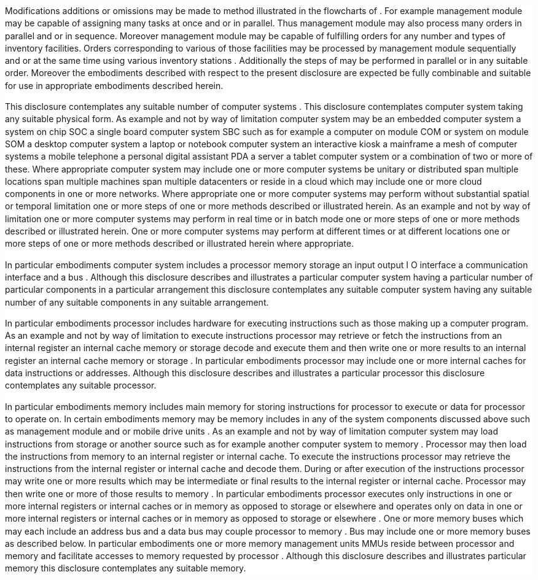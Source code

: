 Modifications additions or omissions may be made to method illustrated in the flowcharts of . For example management module may be capable of assigning many tasks at once and or in parallel. Thus management module may also process many orders in parallel and or in sequence. Moreover management module may be capable of fulfilling orders for any number and types of inventory facilities. Orders corresponding to various of those facilities may be processed by management module sequentially and or at the same time using various inventory stations . Additionally the steps of may be performed in parallel or in any suitable order. Moreover the embodiments described with respect to the present disclosure are expected be fully combinable and suitable for use in appropriate embodiments described herein.

This disclosure contemplates any suitable number of computer systems . This disclosure contemplates computer system taking any suitable physical form. As example and not by way of limitation computer system may be an embedded computer system a system on chip SOC a single board computer system SBC such as for example a computer on module COM or system on module SOM a desktop computer system a laptop or notebook computer system an interactive kiosk a mainframe a mesh of computer systems a mobile telephone a personal digital assistant PDA a server a tablet computer system or a combination of two or more of these. Where appropriate computer system may include one or more computer systems be unitary or distributed span multiple locations span multiple machines span multiple datacenters or reside in a cloud which may include one or more cloud components in one or more networks. Where appropriate one or more computer systems may perform without substantial spatial or temporal limitation one or more steps of one or more methods described or illustrated herein. As an example and not by way of limitation one or more computer systems may perform in real time or in batch mode one or more steps of one or more methods described or illustrated herein. One or more computer systems may perform at different times or at different locations one or more steps of one or more methods described or illustrated herein where appropriate.

In particular embodiments computer system includes a processor memory storage an input output I O interface a communication interface and a bus . Although this disclosure describes and illustrates a particular computer system having a particular number of particular components in a particular arrangement this disclosure contemplates any suitable computer system having any suitable number of any suitable components in any suitable arrangement.

In particular embodiments processor includes hardware for executing instructions such as those making up a computer program. As an example and not by way of limitation to execute instructions processor may retrieve or fetch the instructions from an internal register an internal cache memory or storage decode and execute them and then write one or more results to an internal register an internal cache memory or storage . In particular embodiments processor may include one or more internal caches for data instructions or addresses. Although this disclosure describes and illustrates a particular processor this disclosure contemplates any suitable processor.

In particular embodiments memory includes main memory for storing instructions for processor to execute or data for processor to operate on. In certain embodiments memory may be memory includes in any of the system components discussed above such as management module and or mobile drive units . As an example and not by way of limitation computer system may load instructions from storage or another source such as for example another computer system to memory . Processor may then load the instructions from memory to an internal register or internal cache. To execute the instructions processor may retrieve the instructions from the internal register or internal cache and decode them. During or after execution of the instructions processor may write one or more results which may be intermediate or final results to the internal register or internal cache. Processor may then write one or more of those results to memory . In particular embodiments processor executes only instructions in one or more internal registers or internal caches or in memory as opposed to storage or elsewhere and operates only on data in one or more internal registers or internal caches or in memory as opposed to storage or elsewhere . One or more memory buses which may each include an address bus and a data bus may couple processor to memory . Bus may include one or more memory buses as described below. In particular embodiments one or more memory management units MMUs reside between processor and memory and facilitate accesses to memory requested by processor . Although this disclosure describes and illustrates particular memory this disclosure contemplates any suitable memory.
